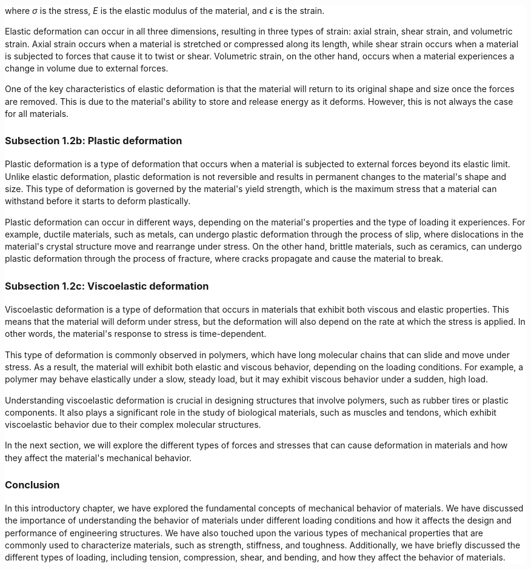 where $\sigma$ is the stress, $E$ is the elastic modulus of the material, and $\epsilon$ is the strain.

Elastic deformation can occur in all three dimensions, resulting in three types of strain: axial strain, shear strain, and volumetric strain. Axial strain occurs when a material is stretched or compressed along its length, while shear strain occurs when a material is subjected to forces that cause it to twist or shear. Volumetric strain, on the other hand, occurs when a material experiences a change in volume due to external forces.

One of the key characteristics of elastic deformation is that the material will return to its original shape and size once the forces are removed. This is due to the material's ability to store and release energy as it deforms. However, this is not always the case for all materials.

### Subsection 1.2b: Plastic deformation

Plastic deformation is a type of deformation that occurs when a material is subjected to external forces beyond its elastic limit. Unlike elastic deformation, plastic deformation is not reversible and results in permanent changes to the material's shape and size. This type of deformation is governed by the material's yield strength, which is the maximum stress that a material can withstand before it starts to deform plastically.

Plastic deformation can occur in different ways, depending on the material's properties and the type of loading it experiences. For example, ductile materials, such as metals, can undergo plastic deformation through the process of slip, where dislocations in the material's crystal structure move and rearrange under stress. On the other hand, brittle materials, such as ceramics, can undergo plastic deformation through the process of fracture, where cracks propagate and cause the material to break.

### Subsection 1.2c: Viscoelastic deformation

Viscoelastic deformation is a type of deformation that occurs in materials that exhibit both viscous and elastic properties. This means that the material will deform under stress, but the deformation will also depend on the rate at which the stress is applied. In other words, the material's response to stress is time-dependent.

This type of deformation is commonly observed in polymers, which have long molecular chains that can slide and move under stress. As a result, the material will exhibit both elastic and viscous behavior, depending on the loading conditions. For example, a polymer may behave elastically under a slow, steady load, but it may exhibit viscous behavior under a sudden, high load.

Understanding viscoelastic deformation is crucial in designing structures that involve polymers, such as rubber tires or plastic components. It also plays a significant role in the study of biological materials, such as muscles and tendons, which exhibit viscoelastic behavior due to their complex molecular structures.

In the next section, we will explore the different types of forces and stresses that can cause deformation in materials and how they affect the material's mechanical behavior. 


### Conclusion
In this introductory chapter, we have explored the fundamental concepts of mechanical behavior of materials. We have discussed the importance of understanding the behavior of materials under different loading conditions and how it affects the design and performance of engineering structures. We have also touched upon the various types of mechanical properties that are commonly used to characterize materials, such as strength, stiffness, and toughness. Additionally, we have briefly discussed the different types of loading, including tension, compression, shear, and bending, and how they affect the behavior of materials.
